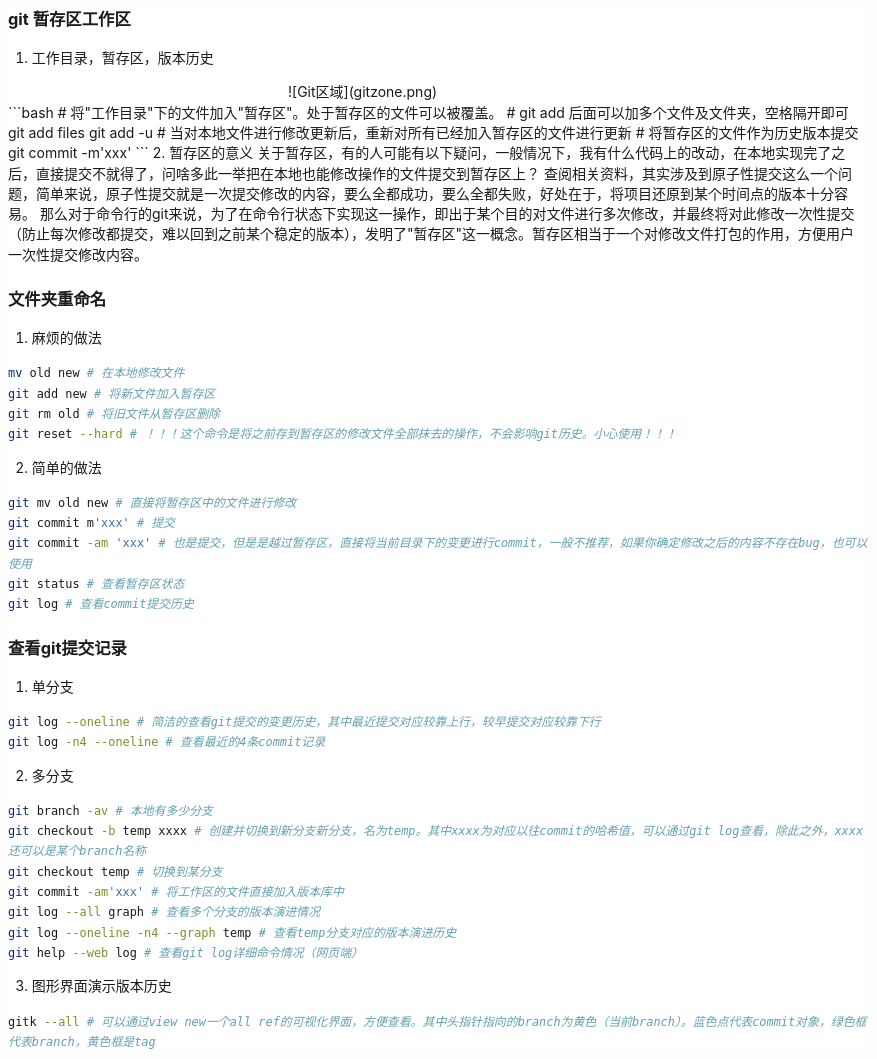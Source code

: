 ### git 暂存区工作区
1. 工作目录，暂存区，版本历史
<div style="width: 300px; margin: auto">![Git区域](gitzone.png)</div>
```bash
# 将"工作目录"下的文件加入"暂存区"。处于暂存区的文件可以被覆盖。
# git add 后面可以加多个文件及文件夹，空格隔开即可
git add files
git add -u # 当对本地文件进行修改更新后，重新对所有已经加入暂存区的文件进行更新
# 将暂存区的文件作为历史版本提交
git commit -m'xxx'
```
2. 暂存区的意义
    关于暂存区，有的人可能有以下疑问，一般情况下，我有什么代码上的改动，在本地实现完了之后，直接提交不就得了，问啥多此一举把在本地也能修改操作的文件提交到暂存区上？
    查阅相关资料，其实涉及到原子性提交这么一个问题，简单来说，原子性提交就是一次提交修改的内容，要么全都成功，要么全都失败，好处在于，将项目还原到某个时间点的版本十分容易。
    那么对于命令行的git来说，为了在命令行状态下实现这一操作，即出于某个目的对文件进行多次修改，并最终将对此修改一次性提交（防止每次修改都提交，难以回到之前某个稳定的版本），发明了"暂存区"这一概念。暂存区相当于一个对修改文件打包的作用，方便用户一次性提交修改内容。

### 文件夹重命名
1. 麻烦的做法
```bash
mv old new # 在本地修改文件
git add new # 将新文件加入暂存区
git rm old # 将旧文件从暂存区删除
git reset --hard # ！！！这个命令是将之前存到暂存区的修改文件全部抹去的操作，不会影响git历史。小心使用！！！
```
2. 简单的做法
```bash
git mv old new # 直接将暂存区中的文件进行修改
git commit m'xxx' # 提交
git commit -am 'xxx' # 也是提交，但是是越过暂存区，直接将当前目录下的变更进行commit，一般不推荐，如果你确定修改之后的内容不存在bug，也可以使用
git status # 查看暂存区状态
git log # 查看commit提交历史
```

### 查看git提交记录
1. 单分支
```bash
git log --oneline # 简洁的查看git提交的变更历史，其中最近提交对应较靠上行，较早提交对应较靠下行
git log -n4 --oneline # 查看最近的4条commit记录
```
2. 多分支
```bash
git branch -av # 本地有多少分支
git checkout -b temp xxxx # 创建并切换到新分支新分支，名为temp。其中xxxx为对应以往commit的哈希值，可以通过git log查看，除此之外，xxxx还可以是某个branch名称
git checkout temp # 切换到某分支
git commit -am'xxx' # 将工作区的文件直接加入版本库中
git log --all graph # 查看多个分支的版本演进情况
git log --oneline -n4 --graph temp # 查看temp分支对应的版本演进历史
git help --web log # 查看git log详细命令情况（网页端）
```
3. 图形界面演示版本历史
```bash
gitk --all # 可以通过view new一个all ref的可视化界面，方便查看。其中头指针指向的branch为黄色（当前branch）。蓝色点代表commit对象，绿色框代表branch，黄色框是tag
```
